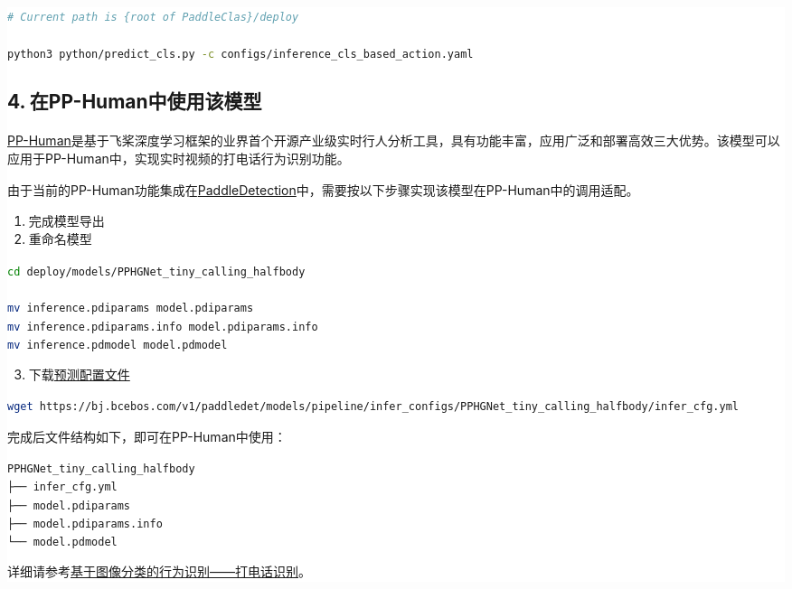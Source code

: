 ```bash
# Current path is {root of PaddleClas}/deploy

python3 python/predict_cls.py -c configs/inference_cls_based_action.yaml
```

<a name="4"></a>

## 4. 在PP-Human中使用该模型
[PP-Human](https://github.com/PaddlePaddle/PaddleDetection/tree/develop/deploy/pipeline)是基于飞桨深度学习框架的业界首个开源产业级实时行人分析工具，具有功能丰富，应用广泛和部署高效三大优势。该模型可以应用于PP-Human中，实现实时视频的打电话行为识别功能。

由于当前的PP-Human功能集成在[PaddleDetection](https://github.com/PaddlePaddle/PaddleDetection)中，需要按以下步骤实现该模型在PP-Human中的调用适配。

1. 完成模型导出
2. 重命名模型
```bash
cd deploy/models/PPHGNet_tiny_calling_halfbody

mv inference.pdiparams model.pdiparams
mv inference.pdiparams.info model.pdiparams.info
mv inference.pdmodel model.pdmodel
```
3. 下载[预测配置文件](https://bj.bcebos.com/v1/paddledet/models/pipeline/infer_configs/PPHGNet_tiny_calling_halfbody/infer_cfg.yml)

``` bash
wget https://bj.bcebos.com/v1/paddledet/models/pipeline/infer_configs/PPHGNet_tiny_calling_halfbody/infer_cfg.yml
```
完成后文件结构如下，即可在PP-Human中使用：
```
PPHGNet_tiny_calling_halfbody
├── infer_cfg.yml
├── model.pdiparams
├── model.pdiparams.info
└── model.pdmodel
```

详细请参考[基于图像分类的行为识别——打电话识别](https://github.com/PaddlePaddle/PaddleDetection/blob/develop/deploy/pipeline/docs/tutorials/action.md#%E5%9F%BA%E4%BA%8E%E5%9B%BE%E5%83%8F%E5%88%86%E7%B1%BB%E7%9A%84%E8%A1%8C%E4%B8%BA%E8%AF%86%E5%88%AB%E6%89%93%E7%94%B5%E8%AF%9D%E8%AF%86%E5%88%AB)。

